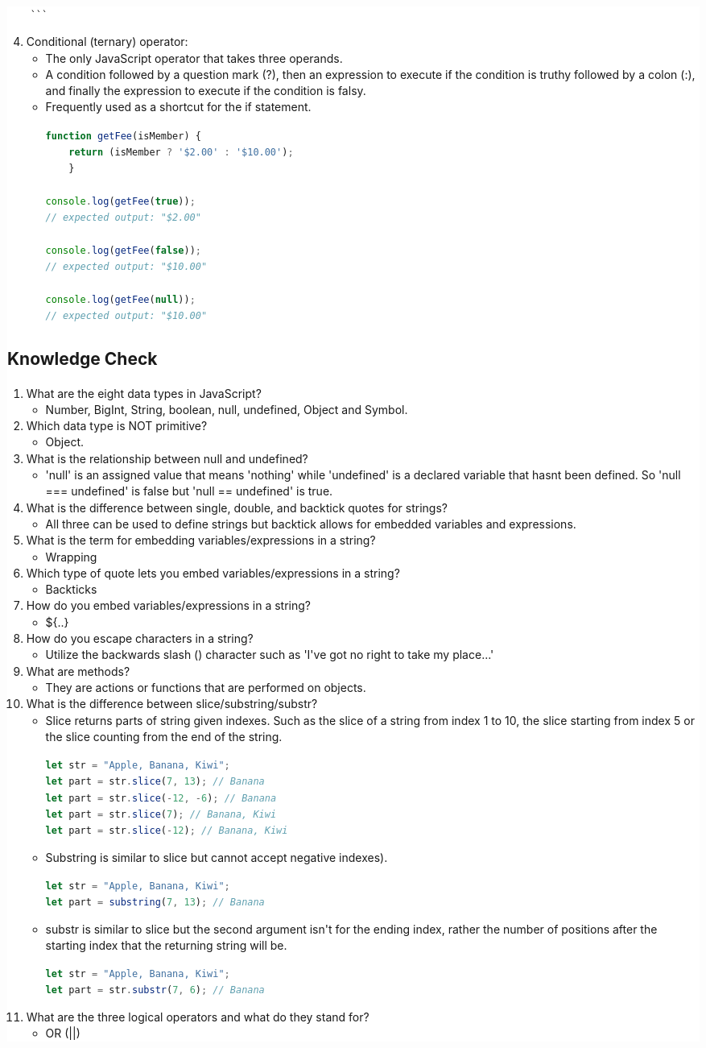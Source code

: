         ```	
4. Conditional (ternary) operator:
	* The only JavaScript operator that takes three operands.
	* A condition followed by a question mark (?), then an expression to execute if the condition is truthy followed by a colon (:), and finally the expression to execute if the condition is falsy.
	* Frequently used as a shortcut for the if statement.
        ```js
        function getFee(isMember) {
            return (isMember ? '$2.00' : '$10.00');
            }

        console.log(getFee(true));
        // expected output: "$2.00"

        console.log(getFee(false));
        // expected output: "$10.00"

        console.log(getFee(null));
        // expected output: "$10.00"
        ```
## Knowledge Check
1. What are the eight data types in JavaScript?
    * Number, BigInt, String, boolean, null, undefined, Object and Symbol.
2. Which data type is NOT primitive?
    * Object.
3. What is the relationship between null and undefined?
    * 'null' is an assigned value that means 'nothing' while 'undefined' is a declared variable that hasnt been defined. So 'null === undefined' is false but 'null == undefined' is true.
4. What is the difference between single, double, and backtick quotes for strings?
    * All three can be used to define strings but backtick allows for embedded variables and expressions.
5. What is the term for embedding variables/expressions in a string?
    * Wrapping
6. Which type of quote lets you embed variables/expressions in a string?
    * Backticks
7. How do you embed variables/expressions in a string?
    * ${..}
8. How do you escape characters in a string?
    * Utilize the backwards slash (\) character such as 'I\'ve got no right to take my place...'
9. What are methods?
    * They are actions or functions that are performed on objects. 
10. What is the difference between slice/substring/substr?
	* Slice returns parts of string given indexes. Such as the slice of a string from index 1 to 10, the slice starting from index 5 or the slice counting from the end of the string.
        ```js
        let str = "Apple, Banana, Kiwi";
        let part = str.slice(7, 13); // Banana
        let part = str.slice(-12, -6); // Banana
        let part = str.slice(7); // Banana, Kiwi
        let part = str.slice(-12); // Banana, Kiwi
        ```
	* Substring is similar to slice but cannot accept negative indexes).
        ```js
        let str = "Apple, Banana, Kiwi";
        let part = substring(7, 13); // Banana
        ```
	* substr is similar to slice but the second argument isn't for the ending index, rather the number of positions after the starting index that the returning string will be.
        ```js
        let str = "Apple, Banana, Kiwi";
        let part = str.substr(7, 6); // Banana
        ```
11. What are the three logical operators and what do they stand for?
	* OR (||)
